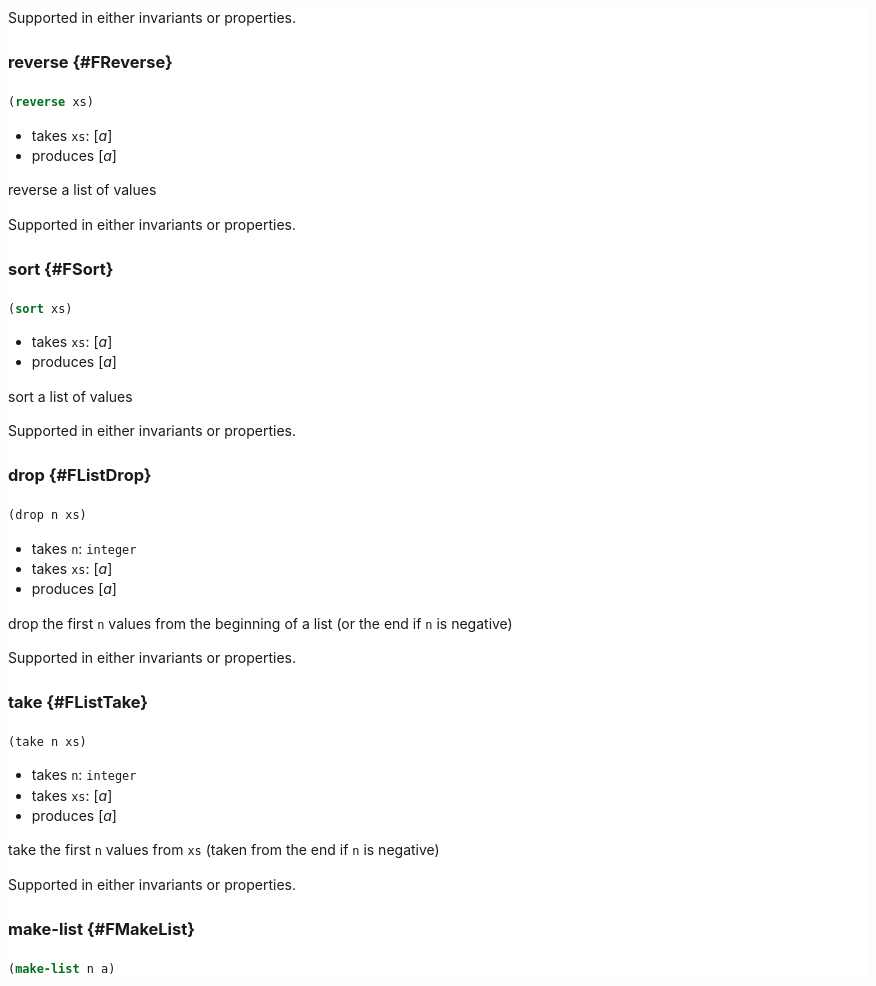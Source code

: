 Supported in either invariants or properties.

### reverse {#FReverse}

```lisp
(reverse xs)
```

* takes `xs`: [_a_]
* produces [_a_]

reverse a list of values

Supported in either invariants or properties.

### sort {#FSort}

```lisp
(sort xs)
```

* takes `xs`: [_a_]
* produces [_a_]

sort a list of values

Supported in either invariants or properties.

### drop {#FListDrop}

```lisp
(drop n xs)
```

* takes `n`: `integer`
* takes `xs`: [_a_]
* produces [_a_]

drop the first `n` values from the beginning of a list (or the end if `n` is negative)

Supported in either invariants or properties.

### take {#FListTake}

```lisp
(take n xs)
```

* takes `n`: `integer`
* takes `xs`: [_a_]
* produces [_a_]

take the first `n` values from `xs` (taken from the end if `n` is negative)

Supported in either invariants or properties.

### make-list {#FMakeList}

```lisp
(make-list n a)
```

